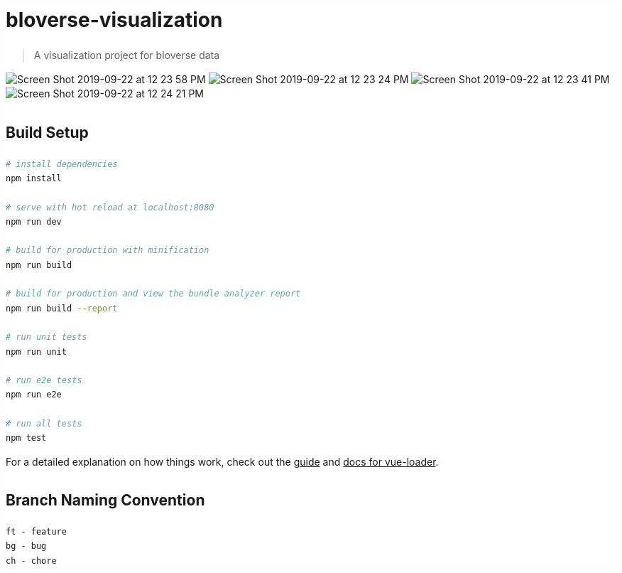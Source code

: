 # bloverse-visualization

> A visualization project for bloverse data

<img width="1276" alt="Screen Shot 2019-09-22 at 12 23 58 PM" src="https://user-images.githubusercontent.com/26308412/65386863-8fae9080-dd38-11e9-9b85-51b94a04a389.png">
<img width="1277" alt="Screen Shot 2019-09-22 at 12 23 24 PM" src="https://user-images.githubusercontent.com/26308412/65386858-88878280-dd38-11e9-8969-4e6bf24d05ad.png">
<img width="1275" alt="Screen Shot 2019-09-22 at 12 23 41 PM" src="https://user-images.githubusercontent.com/26308412/65386860-8c1b0980-dd38-11e9-99fd-a1209b915a12.png">
<img width="1271" alt="Screen Shot 2019-09-22 at 12 24 21 PM" src="https://user-images.githubusercontent.com/26308412/65386865-93421780-dd38-11e9-83a3-ccdbbcab4fa5.png">

## Build Setup

``` bash
# install dependencies
npm install

# serve with hot reload at localhost:8080
npm run dev

# build for production with minification
npm run build

# build for production and view the bundle analyzer report
npm run build --report

# run unit tests
npm run unit

# run e2e tests
npm run e2e

# run all tests
npm test
```

For a detailed explanation on how things work, check out the [guide](http://vuejs-templates.github.io/webpack/) and [docs for vue-loader](http://vuejs.github.io/vue-loader).


## Branch Naming Convention
```
ft - feature
bg - bug
ch - chore
```
